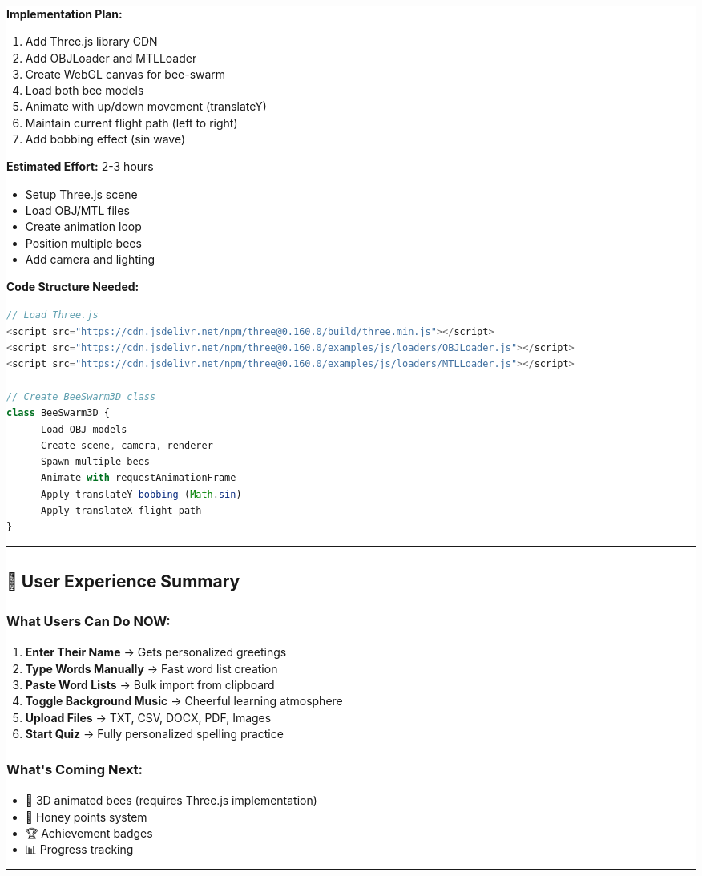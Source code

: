 **Implementation Plan:**
1. Add Three.js library CDN
2. Add OBJLoader and MTLLoader
3. Create WebGL canvas for bee-swarm
4. Load both bee models
5. Animate with up/down movement (translateY)
6. Maintain current flight path (left to right)
7. Add bobbing effect (sin wave)

**Estimated Effort:** 2-3 hours
- Setup Three.js scene
- Load OBJ/MTL files
- Create animation loop
- Position multiple bees
- Add camera and lighting

**Code Structure Needed:**
```javascript
// Load Three.js
<script src="https://cdn.jsdelivr.net/npm/three@0.160.0/build/three.min.js"></script>
<script src="https://cdn.jsdelivr.net/npm/three@0.160.0/examples/js/loaders/OBJLoader.js"></script>
<script src="https://cdn.jsdelivr.net/npm/three@0.160.0/examples/js/loaders/MTLLoader.js"></script>

// Create BeeSwarm3D class
class BeeSwarm3D {
    - Load OBJ models
    - Create scene, camera, renderer
    - Spawn multiple bees
    - Animate with requestAnimationFrame
    - Apply translateY bobbing (Math.sin)
    - Apply translateX flight path
}
```

---

## 🎨 User Experience Summary

### What Users Can Do NOW:
1. **Enter Their Name** → Gets personalized greetings
2. **Type Words Manually** → Fast word list creation
3. **Paste Word Lists** → Bulk import from clipboard
4. **Toggle Background Music** → Cheerful learning atmosphere
5. **Upload Files** → TXT, CSV, DOCX, PDF, Images
6. **Start Quiz** → Fully personalized spelling practice

### What's Coming Next:
- 🐝 3D animated bees (requires Three.js implementation)
- 🍯 Honey points system
- 🏆 Achievement badges
- 📊 Progress tracking

---